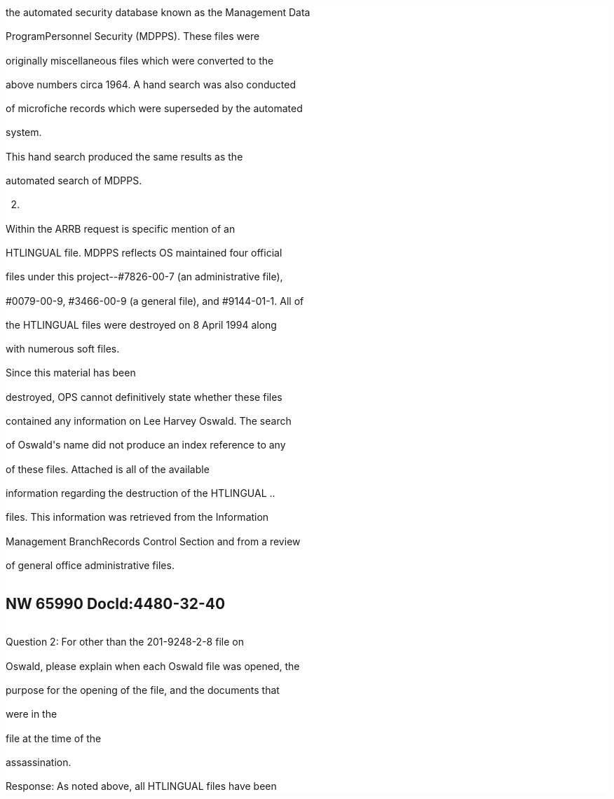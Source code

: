 the automated security database known as the Management Data

ProgramPersonnel Security (MDPPS). These files were

originally miscellaneous files which were converted to the

above numbers circa 1964. A hand search was also conducted

of microfiche records which were superseded by the automated

system.

This hand search produced the same results as the

automated search of MDPPS.

2.

Within the ARRB request is specific mention of an

HTLINGUAL file. MDPPS reflects OS maintained four official

files under this project--#7826-00-7 (an administrative file),

#0079-00-9, #3466-00-9 (a general file), and #9144-01-1. All of

the HTLINGUAL files were destroyed on 8 April 1994 along

with numerous soft files.

Since this material has been

destroyed, OPS cannot definitively state whether these files

contained any information on Lee Harvey Oswald. The search

of Oswald's name did not produce an index reference to any

of these files. Attached is all of the available

information regarding the destruction of the HTLINGUAL ..

files. This information was retrieved from the Information

Management BranchRecords Control Section and from a review

of general office administrative files.

NW 65990 Docld:4480-32-40
---

##
Question 2: For other than the 201-9248-2-8 file on

Oswald, please explain when each Oswald file was opened, the

purpose for the opening of the file, and the documents that

were in the

file at the time of the

assassination.

Response: As noted above, all HTLINGUAL files have been
